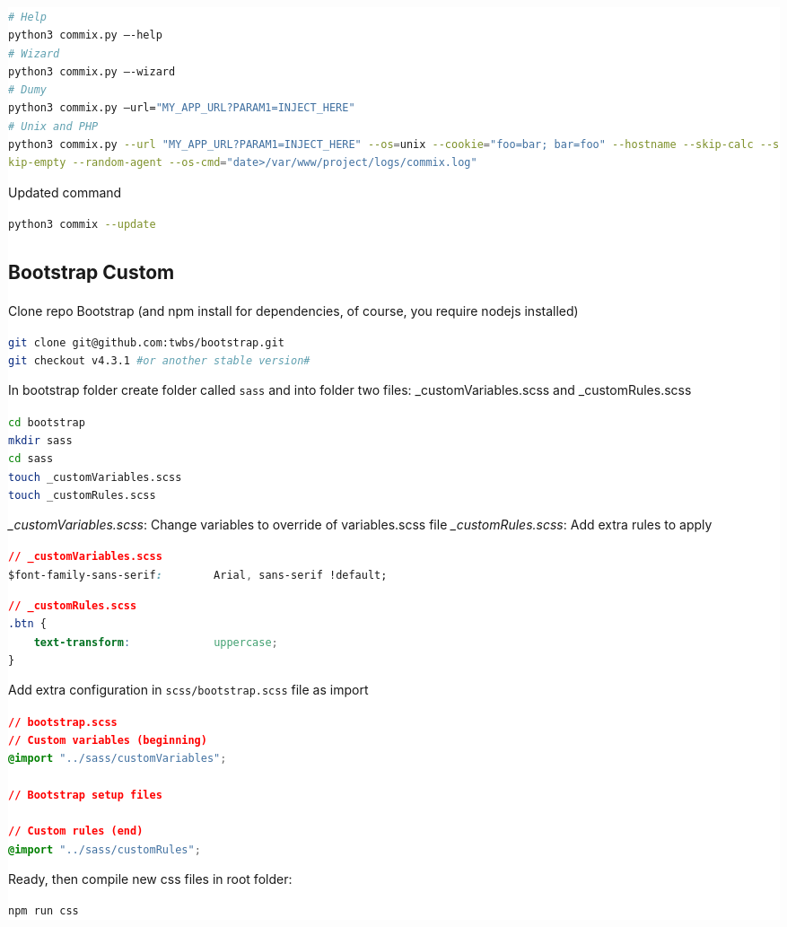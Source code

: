 ```bash
# Help
python3 commix.py –-help
# Wizard
python3 commix.py –-wizard
# Dumy
python3 commix.py –url="MY_APP_URL?PARAM1=INJECT_HERE"
# Unix and PHP
python3 commix.py --url "MY_APP_URL?PARAM1=INJECT_HERE" --os=unix --cookie="foo=bar; bar=foo" --hostname --skip-calc --skip-empty --random-agent --os-cmd="date>/var/www/project/logs/commix.log"
```

Updated command

```bash
python3 commix --update
```

## Bootstrap Custom

Clone repo Bootstrap (and npm install for dependencies, of course, you require nodejs installed)

```bash
git clone git@github.com:twbs/bootstrap.git
git checkout v4.3.1 #or another stable version#
```

In bootstrap folder create folder called `sass` and into folder two files: _customVariables.scss and _customRules.scss

```bash
cd bootstrap
mkdir sass
cd sass
touch _customVariables.scss
touch _customRules.scss
```

*_customVariables.scss*: Change variables to override of variables.scss file
*_customRules.scss*: Add extra rules to apply

```css
// _customVariables.scss
$font-family-sans-serif:        Arial, sans-serif !default;
```

```css
// _customRules.scss
.btn {
    text-transform:             uppercase;
}
```
Add extra configuration in `scss/bootstrap.scss` file as import

```css
// bootstrap.scss
// Custom variables (beginning)
@import "../sass/customVariables";

// Bootstrap setup files

// Custom rules (end)
@import "../sass/customRules";

```

Ready, then compile new css files in root folder:

```bash
npm run css
```

